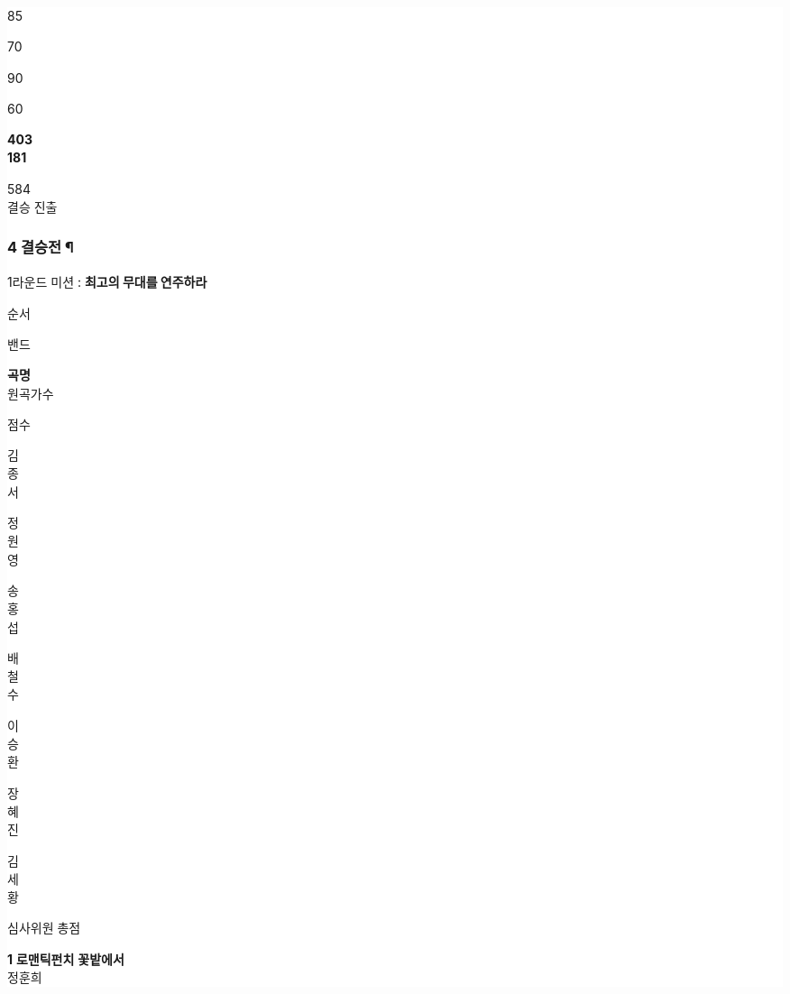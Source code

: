 85

70

90

60

**403  
181**

584  
결승 진출

### 4 결승전 ¶

  

1라운드 미션 : **최고의 무대를 연주하라**

순서

밴드

**곡명**  
원곡가수

점수

김  
종  
서

정  
원  
영

송  
홍  
섭

배  
철  
수

이  
승  
환

장  
혜  
진

김  
세  
황

심사위원 총점

**1**
**로맨틱펀치**
**꽃밭에서**  
정훈희
